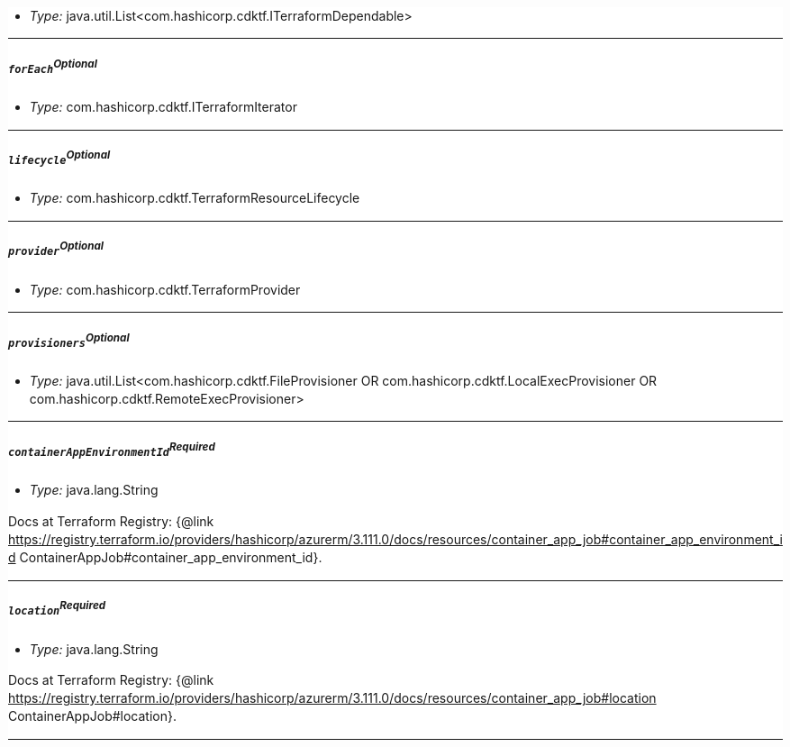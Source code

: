 - *Type:* java.util.List<com.hashicorp.cdktf.ITerraformDependable>

---

##### `forEach`<sup>Optional</sup> <a name="forEach" id="@cdktf/provider-azurerm.containerAppJob.ContainerAppJob.Initializer.parameter.forEach"></a>

- *Type:* com.hashicorp.cdktf.ITerraformIterator

---

##### `lifecycle`<sup>Optional</sup> <a name="lifecycle" id="@cdktf/provider-azurerm.containerAppJob.ContainerAppJob.Initializer.parameter.lifecycle"></a>

- *Type:* com.hashicorp.cdktf.TerraformResourceLifecycle

---

##### `provider`<sup>Optional</sup> <a name="provider" id="@cdktf/provider-azurerm.containerAppJob.ContainerAppJob.Initializer.parameter.provider"></a>

- *Type:* com.hashicorp.cdktf.TerraformProvider

---

##### `provisioners`<sup>Optional</sup> <a name="provisioners" id="@cdktf/provider-azurerm.containerAppJob.ContainerAppJob.Initializer.parameter.provisioners"></a>

- *Type:* java.util.List<com.hashicorp.cdktf.FileProvisioner OR com.hashicorp.cdktf.LocalExecProvisioner OR com.hashicorp.cdktf.RemoteExecProvisioner>

---

##### `containerAppEnvironmentId`<sup>Required</sup> <a name="containerAppEnvironmentId" id="@cdktf/provider-azurerm.containerAppJob.ContainerAppJob.Initializer.parameter.containerAppEnvironmentId"></a>

- *Type:* java.lang.String

Docs at Terraform Registry: {@link https://registry.terraform.io/providers/hashicorp/azurerm/3.111.0/docs/resources/container_app_job#container_app_environment_id ContainerAppJob#container_app_environment_id}.

---

##### `location`<sup>Required</sup> <a name="location" id="@cdktf/provider-azurerm.containerAppJob.ContainerAppJob.Initializer.parameter.location"></a>

- *Type:* java.lang.String

Docs at Terraform Registry: {@link https://registry.terraform.io/providers/hashicorp/azurerm/3.111.0/docs/resources/container_app_job#location ContainerAppJob#location}.

---